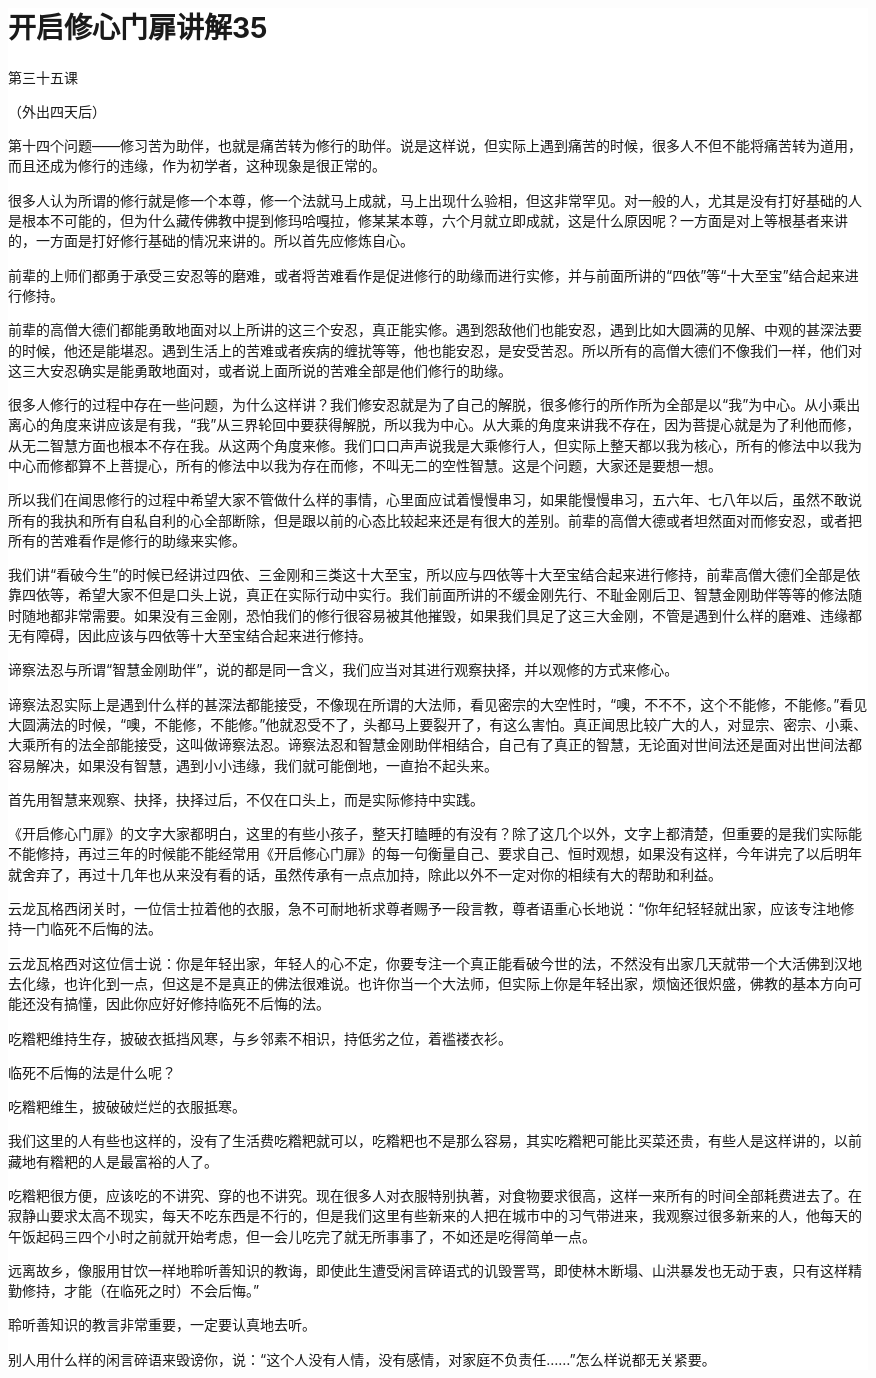 # 开启修心门扉讲解35

第三十五课

（外出四天后）

第十四个问题——修习苦为助伴，也就是痛苦转为修行的助伴。说是这样说，但实际上遇到痛苦的时候，很多人不但不能将痛苦转为道用，而且还成为修行的违缘，作为初学者，这种现象是很正常的。

很多人认为所谓的修行就是修一个本尊，修一个法就马上成就，马上出现什么验相，但这非常罕见。对一般的人，尤其是没有打好基础的人是根本不可能的，但为什么藏传佛教中提到修玛哈嘎拉，修某某本尊，六个月就立即成就，这是什么原因呢？一方面是对上等根基者来讲的，一方面是打好修行基础的情况来讲的。所以首先应修炼自心。

前辈的上师们都勇于承受三安忍等的磨难，或者将苦难看作是促进修行的助缘而进行实修，并与前面所讲的“四依”等“十大至宝”结合起来进行修持。

前辈的高僧大德们都能勇敢地面对以上所讲的这三个安忍，真正能实修。遇到怨敌他们也能安忍，遇到比如大圆满的见解、中观的甚深法要的时候，他还是能堪忍。遇到生活上的苦难或者疾病的缠扰等等，他也能安忍，是安受苦忍。所以所有的高僧大德们不像我们一样，他们对这三大安忍确实是能勇敢地面对，或者说上面所说的苦难全部是他们修行的助缘。

很多人修行的过程中存在一些问题，为什么这样讲？我们修安忍就是为了自己的解脱，很多修行的所作所为全部是以“我”为中心。从小乘出离心的角度来讲应该是有我，“我”从三界轮回中要获得解脱，所以我为中心。从大乘的角度来讲我不存在，因为菩提心就是为了利他而修，从无二智慧方面也根本不存在我。从这两个角度来修。我们口口声声说我是大乘修行人，但实际上整天都以我为核心，所有的修法中以我为中心而修都算不上菩提心，所有的修法中以我为存在而修，不叫无二的空性智慧。这是个问题，大家还是要想一想。

所以我们在闻思修行的过程中希望大家不管做什么样的事情，心里面应试着慢慢串习，如果能慢慢串习，五六年、七八年以后，虽然不敢说所有的我执和所有自私自利的心全部断除，但是跟以前的心态比较起来还是有很大的差别。前辈的高僧大德或者坦然面对而修安忍，或者把所有的苦难看作是修行的助缘来实修。

我们讲“看破今生”的时候已经讲过四依、三金刚和三类这十大至宝，所以应与四依等十大至宝结合起来进行修持，前辈高僧大德们全部是依靠四依等，希望大家不但是口头上说，真正在实际行动中实行。我们前面所讲的不缓金刚先行、不耻金刚后卫、智慧金刚助伴等等的修法随时随地都非常需要。如果没有三金刚，恐怕我们的修行很容易被其他摧毁，如果我们具足了这三大金刚，不管是遇到什么样的磨难、违缘都无有障碍，因此应该与四依等十大至宝结合起来进行修持。

谛察法忍与所谓“智慧金刚助伴”，说的都是同一含义，我们应当对其进行观察抉择，并以观修的方式来修心。

谛察法忍实际上是遇到什么样的甚深法都能接受，不像现在所谓的大法师，看见密宗的大空性时，“噢，不不不，这个不能修，不能修。”看见大圆满法的时候，“噢，不能修，不能修。”他就忍受不了，头都马上要裂开了，有这么害怕。真正闻思比较广大的人，对显宗、密宗、小乘、大乘所有的法全部能接受，这叫做谛察法忍。谛察法忍和智慧金刚助伴相结合，自己有了真正的智慧，无论面对世间法还是面对出世间法都容易解决，如果没有智慧，遇到小小违缘，我们就可能倒地，一直抬不起头来。

首先用智慧来观察、抉择，抉择过后，不仅在口头上，而是实际修持中实践。

《开启修心门扉》的文字大家都明白，这里的有些小孩子，整天打瞌睡的有没有？除了这几个以外，文字上都清楚，但重要的是我们实际能不能修持，再过三年的时候能不能经常用《开启修心门扉》的每一句衡量自己、要求自己、恒时观想，如果没有这样，今年讲完了以后明年就舍弃了，再过十几年也从来没有看的话，虽然传承有一点点加持，除此以外不一定对你的相续有大的帮助和利益。

云龙瓦格西闭关时，一位信士拉着他的衣服，急不可耐地祈求尊者赐予一段言教，尊者语重心长地说：“你年纪轻轻就出家，应该专注地修持一门临死不后悔的法。

云龙瓦格西对这位信士说：你是年轻出家，年轻人的心不定，你要专注一个真正能看破今世的法，不然没有出家几天就带一个大活佛到汉地去化缘，也许化到一点，但这是不是真正的佛法很难说。也许你当一个大法师，但实际上你是年轻出家，烦恼还很炽盛，佛教的基本方向可能还没有搞懂，因此你应好好修持临死不后悔的法。

吃糌粑维持生存，披破衣抵挡风寒，与乡邻素不相识，持低劣之位，着褴褛衣衫。

临死不后悔的法是什么呢？

吃糌粑维生，披破破烂烂的衣服抵寒。

我们这里的人有些也这样的，没有了生活费吃糌粑就可以，吃糌粑也不是那么容易，其实吃糌粑可能比买菜还贵，有些人是这样讲的，以前藏地有糌粑的人是最富裕的人了。

吃糌粑很方便，应该吃的不讲究、穿的也不讲究。现在很多人对衣服特别执著，对食物要求很高，这样一来所有的时间全部耗费进去了。在寂静山要求太高不现实，每天不吃东西是不行的，但是我们这里有些新来的人把在城市中的习气带进来，我观察过很多新来的人，他每天的午饭起码三四个小时之前就开始考虑，但一会儿吃完了就无所事事了，不如还是吃得简单一点。

远离故乡，像服用甘饮一样地聆听善知识的教诲，即使此生遭受闲言碎语式的讥毁詈骂，即使林木断塌、山洪暴发也无动于衷，只有这样精勤修持，才能（在临死之时）不会后悔。”

聆听善知识的教言非常重要，一定要认真地去听。

别人用什么样的闲言碎语来毁谤你，说：“这个人没有人情，没有感情，对家庭不负责任……”怎么样说都无关紧要。
